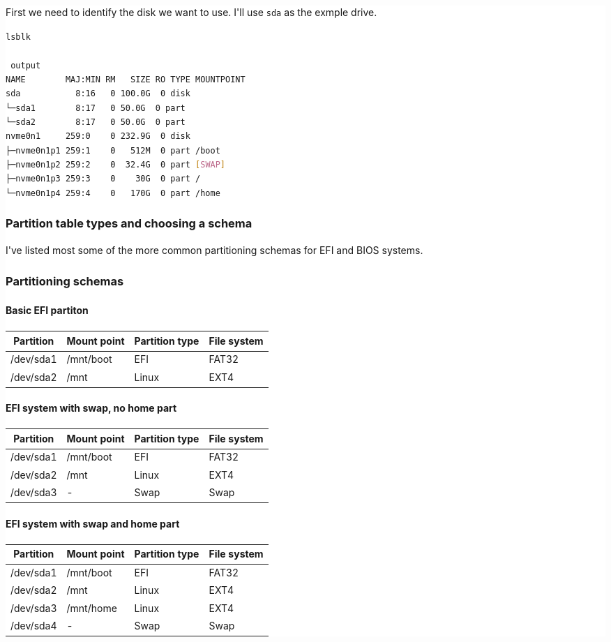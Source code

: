 First we need to identify the disk we want to use. I'll use `sda` as the exmple drive.

```sh
lsblk

 output
NAME        MAJ:MIN RM   SIZE RO TYPE MOUNTPOINT
sda           8:16   0 100.0G  0 disk
└─sda1        8:17   0 50.0G  0 part
└─sda2        8:17   0 50.0G  0 part
nvme0n1     259:0    0 232.9G  0 disk
├─nvme0n1p1 259:1    0   512M  0 part /boot
├─nvme0n1p2 259:2    0  32.4G  0 part [SWAP]
├─nvme0n1p3 259:3    0    30G  0 part /
└─nvme0n1p4 259:4    0   170G  0 part /home
```

### Partition table types and choosing a schema

I've listed most some of the more common partitioning schemas for EFI and
BIOS systems.

### Partitioning schemas

#### Basic EFI partiton

| Partition | Mount point | Partition type | File system |
|-----------|-------------|----------------|-------------|
| /dev/sda1 | /mnt/boot   | EFI            | FAT32       |
| /dev/sda2 | /mnt        | Linux          | EXT4        |

#### EFI system with swap, no home part

| Partition | Mount point | Partition type | File system |
|-----------|-------------|----------------|-------------|
| /dev/sda1 | /mnt/boot   | EFI            | FAT32       |
| /dev/sda2 | /mnt        | Linux          | EXT4        |
| /dev/sda3 | -           | Swap           | Swap        |

#### EFI system with swap and home part

| Partition | Mount point | Partition type | File system |
|-----------|-------------|----------------|-------------|
| /dev/sda1 | /mnt/boot   | EFI            | FAT32       |
| /dev/sda2 | /mnt        | Linux          | EXT4        |
| /dev/sda3 | /mnt/home   | Linux          | EXT4        |
| /dev/sda4 | -           | Swap           | Swap        |
